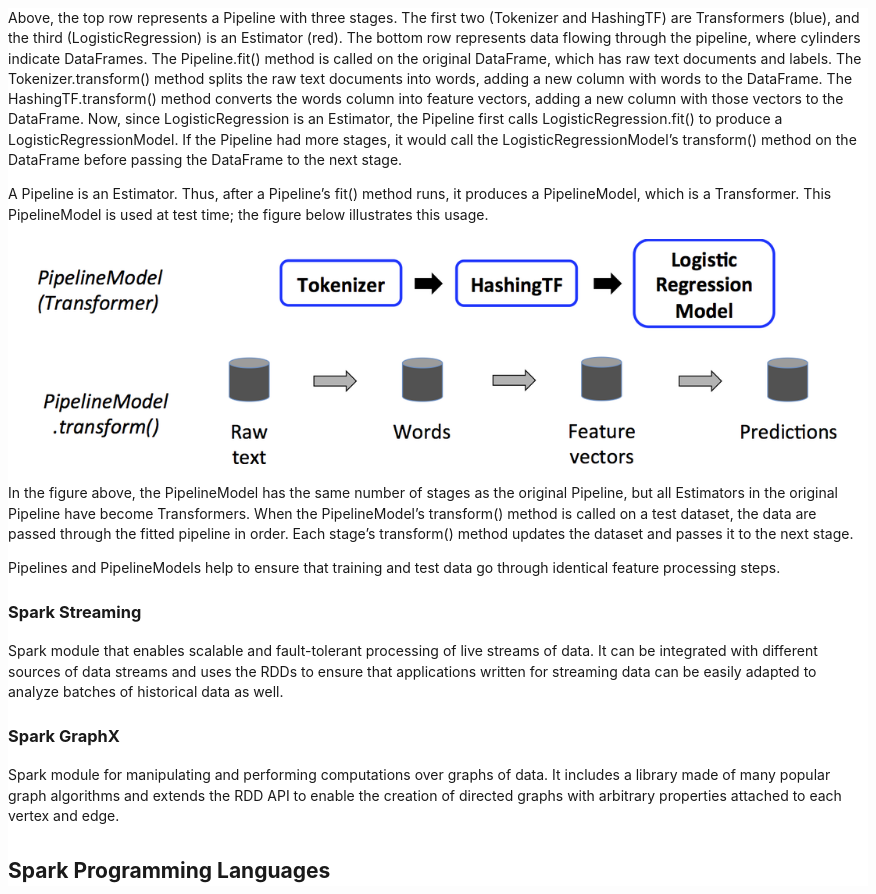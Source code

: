 Above, the top row represents a Pipeline with three stages. The first two (Tokenizer and HashingTF) are Transformers (blue), and the third (LogisticRegression) is an Estimator (red). The bottom row represents data flowing through the pipeline, where cylinders indicate DataFrames. The Pipeline.fit() method is called on the original DataFrame, which has raw text documents and labels. The Tokenizer.transform() method splits the raw text documents into words, adding a new column with words to the DataFrame. The HashingTF.transform() method converts the words column into feature vectors, adding a new column with those vectors to the DataFrame. Now, since LogisticRegression is an Estimator, the Pipeline first calls LogisticRegression.fit() to produce a LogisticRegressionModel. If the Pipeline had more stages, it would call the LogisticRegressionModel’s transform() method on the DataFrame before passing the DataFrame to the next stage.

A Pipeline is an Estimator. Thus, after a Pipeline’s fit() method runs, it produces a PipelineModel, which is a Transformer. This PipelineModel is used at test time; the figure below illustrates this usage.

<p align="center"><img src="./pipeline_transform.png" title="Pipeline_transform" width="800px"/></p>

In the figure above, the PipelineModel has the same number of stages as the original Pipeline, but all Estimators in the original Pipeline have become Transformers. When the PipelineModel’s transform() method is called on a test dataset, the data are passed through the fitted pipeline in order. Each stage’s transform() method updates the dataset and passes it to the next stage.

Pipelines and PipelineModels help to ensure that training and test data go through identical feature processing steps.

### Spark Streaming

Spark module that enables scalable and fault-tolerant processing of live streams of data. It can be integrated with different sources of data streams and uses the RDDs to ensure that applications written for streaming data can be easily adapted to analyze batches of historical data as well. 


### Spark GraphX

Spark module for manipulating and performing computations over graphs of data. It includes a library made of many popular graph algorithms and extends the RDD API to enable the creation of directed graphs with arbitrary properties attached to each vertex and edge.


## Spark Programming Languages
